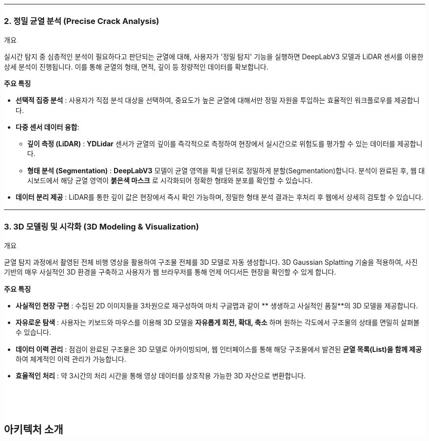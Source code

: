

---

### **2. 정밀 균열 분석 (Precise Crack Analysis)**

개요

실시간 탐지 중 심층적인 분석이 필요하다고 판단되는 균열에 대해, 사용자가 '정밀 탐지' 기능을 실행하면 DeepLabV3 모델과 LiDAR 센서를 이용한 상세 분석이 진행됩니다. 이를 통해 균열의 형태, 면적, 깊이 등 정량적인 데이터를 확보합니다.

**주요 특징**

- **선택적 집중 분석** : 사용자가 직접 분석 대상을 선택하여, 중요도가 높은 균열에 대해서만 정밀 자원을 투입하는 효율적인 워크플로우를 제공합니다.
    
- **다중 센서 데이터 융합**:
    
    - **깊이 측정 (LiDAR)** : **YDLidar** 센서가 균열의 깊이를 즉각적으로 측정하여 현장에서 실시간으로 위험도를 평가할 수 있는 데이터를 제공합니다.
        
    - **형태 분석 (Segmentation)** : **DeepLabV3** 모델이 균열 영역을 픽셀 단위로 정밀하게 분할(Segmentation)합니다. 분석이 완료된 후, 웹 대시보드에서 해당 균열 영역이 **붉은색 마스크** 로 시각화되어 정확한 형태와 분포를 확인할 수 있습니다.
        
- **데이터 분리 제공** : LiDAR를 통한 깊이 값은 현장에서 즉시 확인 가능하며, 정밀한 형태 분석 결과는 후처리 후 웹에서 상세히 검토할 수 있습니다.
    

---

### **3. 3D 모델링 및 시각화 (3D Modeling & Visualization)**

개요

균열 탐지 과정에서 촬영된 전체 비행 영상을 활용하여 구조물 전체를 3D 모델로 자동 생성합니다. 3D Gaussian Splatting 기술을 적용하여, 사진 기반의 매우 사실적인 3D 환경을 구축하고 사용자가 웹 브라우저를 통해 언제 어디서든 현장을 확인할 수 있게 합니다.

**주요 특징**

- **사실적인 현장 구현** : 수집된 2D 이미지들을 3차원으로 재구성하여 마치 구글맵과 같이 ** 생생하고 사실적인 품질**의 3D 모델을 제공합니다.
    
- **자유로운 탐색** : 사용자는 키보드와 마우스를 이용해 3D 모델을 **자유롭게 회전, 확대, 축소** 하며 원하는 각도에서 구조물의 상태를 면밀히 살펴볼 수 있습니다.
    
- **데이터 이력 관리** : 점검이 완료된 구조물은 3D 모델로 아카이빙되며, 웹 인터페이스를 통해 해당 구조물에서 발견된 **균열 목록(List)을 함께 제공** 하여 체계적인 이력 관리가 가능합니다.
    
- **효율적인 처리** : 약 3시간의 처리 시간을 통해 영상 데이터를 상호작용 가능한 3D 자산으로 변환합니다.

</br></br>

## 아키텍처 소개